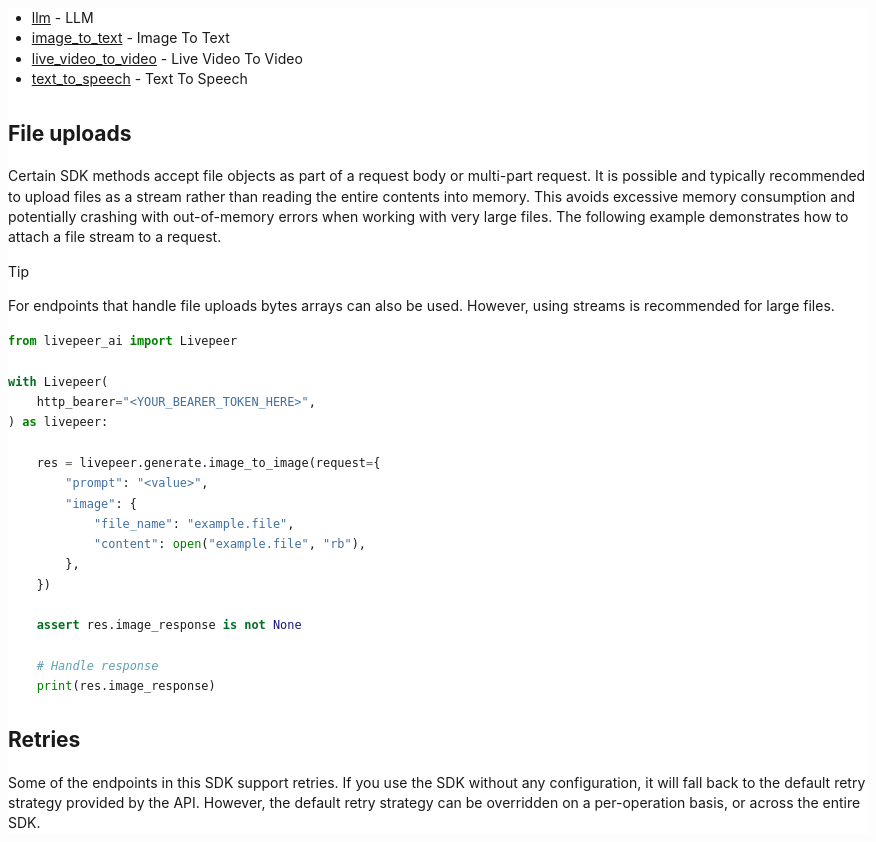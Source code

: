 * [llm](https://github.com/livepeer/livepeer-ai-python/blob/master/docs/sdks/generate/README.md#llm) - LLM
* [image_to_text](https://github.com/livepeer/livepeer-ai-python/blob/master/docs/sdks/generate/README.md#image_to_text) - Image To Text
* [live_video_to_video](https://github.com/livepeer/livepeer-ai-python/blob/master/docs/sdks/generate/README.md#live_video_to_video) - Live Video To Video
* [text_to_speech](https://github.com/livepeer/livepeer-ai-python/blob/master/docs/sdks/generate/README.md#text_to_speech) - Text To Speech


</details>



## File uploads

Certain SDK methods accept file objects as part of a request body or multi-part request. It is possible and typically recommended to upload files as a stream rather than reading the entire contents into memory. This avoids excessive memory consumption and potentially crashing with out-of-memory errors when working with very large files. The following example demonstrates how to attach a file stream to a request.

> [!TIP]
>
> For endpoints that handle file uploads bytes arrays can also be used. However, using streams is recommended for large files.
>

```python
from livepeer_ai import Livepeer

with Livepeer(
    http_bearer="<YOUR_BEARER_TOKEN_HERE>",
) as livepeer:

    res = livepeer.generate.image_to_image(request={
        "prompt": "<value>",
        "image": {
            "file_name": "example.file",
            "content": open("example.file", "rb"),
        },
    })

    assert res.image_response is not None

    # Handle response
    print(res.image_response)

```



## Retries

Some of the endpoints in this SDK support retries. If you use the SDK without any configuration, it will fall back to the default retry strategy provided by the API. However, the default retry strategy can be overridden on a per-operation basis, or across the entire SDK.
